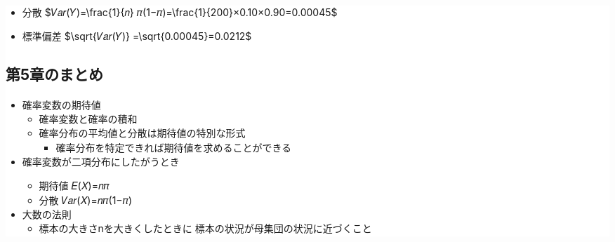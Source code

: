   - 分散
<gray>$𝑉𝑎𝑟(𝑌)=\frac{1}{𝑛} 𝜋(1−𝜋)=\frac{1}{200}×0.10×0.90=0.00045$

  - 標準偏差
<gray>$\sqrt{𝑉𝑎𝑟(𝑌)} =\sqrt{0.00045}=0.0212$

## 第5章のまとめ

- 確率変数の期待値
  - 確率変数と確率の積和
  - 確率分布の平均値と分散は期待値の特別な形式
    - 確率分布を特定できれば期待値を求めることができる
- <red>確率変数が二項分布にしたがうとき
  - 期待値		𝐸(𝑋)=𝑛𝜋
  - 分散		𝑉𝑎𝑟(𝑋)=𝑛𝜋(1−𝜋)
- 大数の法則
  - 標本の大きさnを大きくしたときに
  標本の状況が母集団の状況に近づくこと

